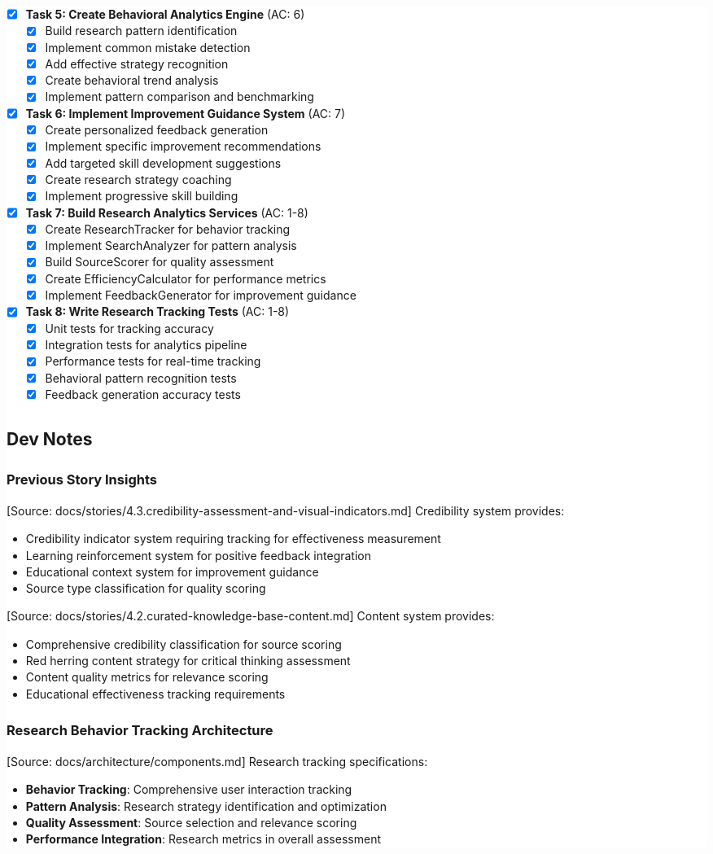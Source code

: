 - [x] **Task 5: Create Behavioral Analytics Engine** (AC: 6)
  - [x] Build research pattern identification
  - [x] Implement common mistake detection
  - [x] Add effective strategy recognition
  - [x] Create behavioral trend analysis
  - [x] Implement pattern comparison and benchmarking

- [x] **Task 6: Implement Improvement Guidance System** (AC: 7)
  - [x] Create personalized feedback generation
  - [x] Implement specific improvement recommendations
  - [x] Add targeted skill development suggestions
  - [x] Create research strategy coaching
  - [x] Implement progressive skill building

- [x] **Task 7: Build Research Analytics Services** (AC: 1-8)
  - [x] Create ResearchTracker for behavior tracking
  - [x] Implement SearchAnalyzer for pattern analysis
  - [x] Build SourceScorer for quality assessment
  - [x] Create EfficiencyCalculator for performance metrics
  - [x] Implement FeedbackGenerator for improvement guidance

- [x] **Task 8: Write Research Tracking Tests** (AC: 1-8)
  - [x] Unit tests for tracking accuracy
  - [x] Integration tests for analytics pipeline
  - [x] Performance tests for real-time tracking
  - [x] Behavioral pattern recognition tests
  - [x] Feedback generation accuracy tests

## Dev Notes

### Previous Story Insights

[Source: docs/stories/4.3.credibility-assessment-and-visual-indicators.md] Credibility system provides:

- Credibility indicator system requiring tracking for effectiveness measurement
- Learning reinforcement system for positive feedback integration
- Educational context system for improvement guidance
- Source type classification for quality scoring

[Source: docs/stories/4.2.curated-knowledge-base-content.md] Content system provides:

- Comprehensive credibility classification for source scoring
- Red herring content strategy for critical thinking assessment
- Content quality metrics for relevance scoring
- Educational effectiveness tracking requirements

### Research Behavior Tracking Architecture

[Source: docs/architecture/components.md] Research tracking specifications:

- **Behavior Tracking**: Comprehensive user interaction tracking
- **Pattern Analysis**: Research strategy identification and optimization
- **Quality Assessment**: Source selection and relevance scoring
- **Performance Integration**: Research metrics in overall assessment
